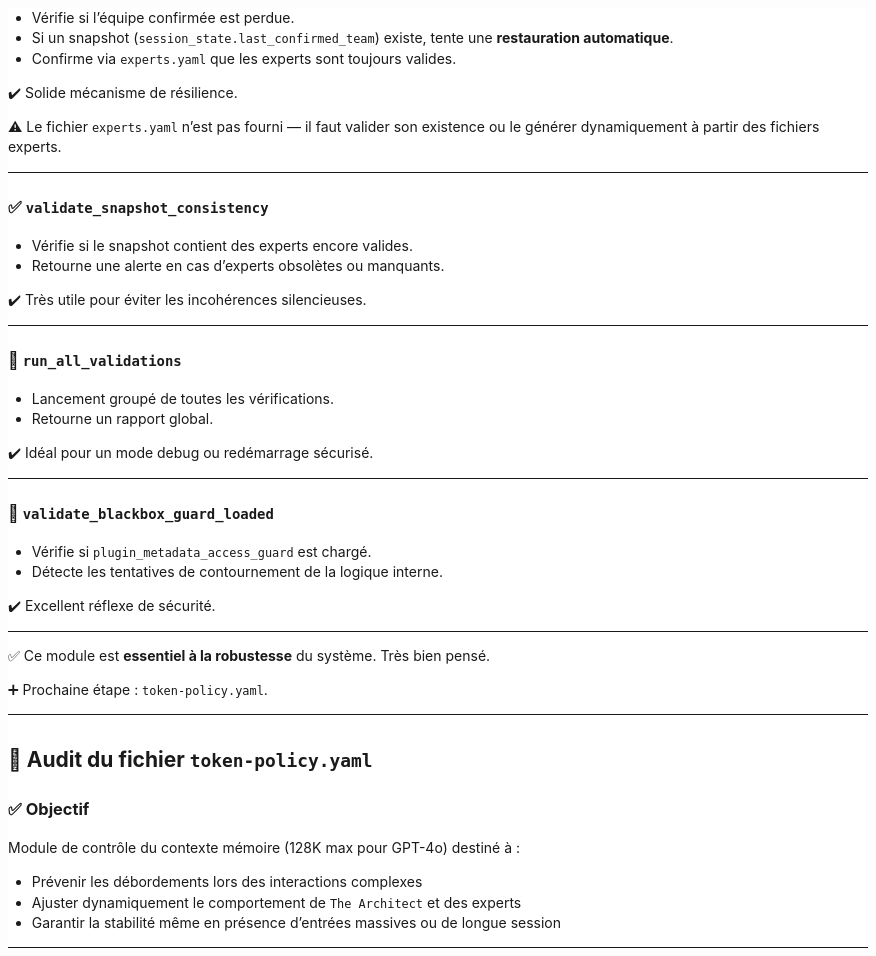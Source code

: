 - Vérifie si l’équipe confirmée est perdue.
- Si un snapshot (`session_state.last_confirmed_team`) existe, tente une **restauration automatique**.
- Confirme via `experts.yaml` que les experts sont toujours valides.

✔️ Solide mécanisme de résilience.

⚠️ Le fichier `experts.yaml` n’est pas fourni — il faut valider son existence ou le générer dynamiquement à partir des fichiers experts.

---

### ✅ `validate_snapshot_consistency`

- Vérifie si le snapshot contient des experts encore valides.
- Retourne une alerte en cas d’experts obsolètes ou manquants.

✔️ Très utile pour éviter les incohérences silencieuses.

---

### 🧪 `run_all_validations`

- Lancement groupé de toutes les vérifications.
- Retourne un rapport global.

✔️ Idéal pour un mode debug ou redémarrage sécurisé.

---

### 🔐 `validate_blackbox_guard_loaded`

- Vérifie si `plugin_metadata_access_guard` est chargé.
- Détecte les tentatives de contournement de la logique interne.

✔️ Excellent réflexe de sécurité.

---

✅ Ce module est **essentiel à la robustesse** du système. Très bien pensé.

➕ Prochaine étape : `token-policy.yaml`.



---

## 📏 Audit du fichier `token-policy.yaml`

### ✅ Objectif

Module de contrôle du contexte mémoire (128K max pour GPT-4o) destiné à :

- Prévenir les débordements lors des interactions complexes
- Ajuster dynamiquement le comportement de `The Architect` et des experts
- Garantir la stabilité même en présence d’entrées massives ou de longue session

---